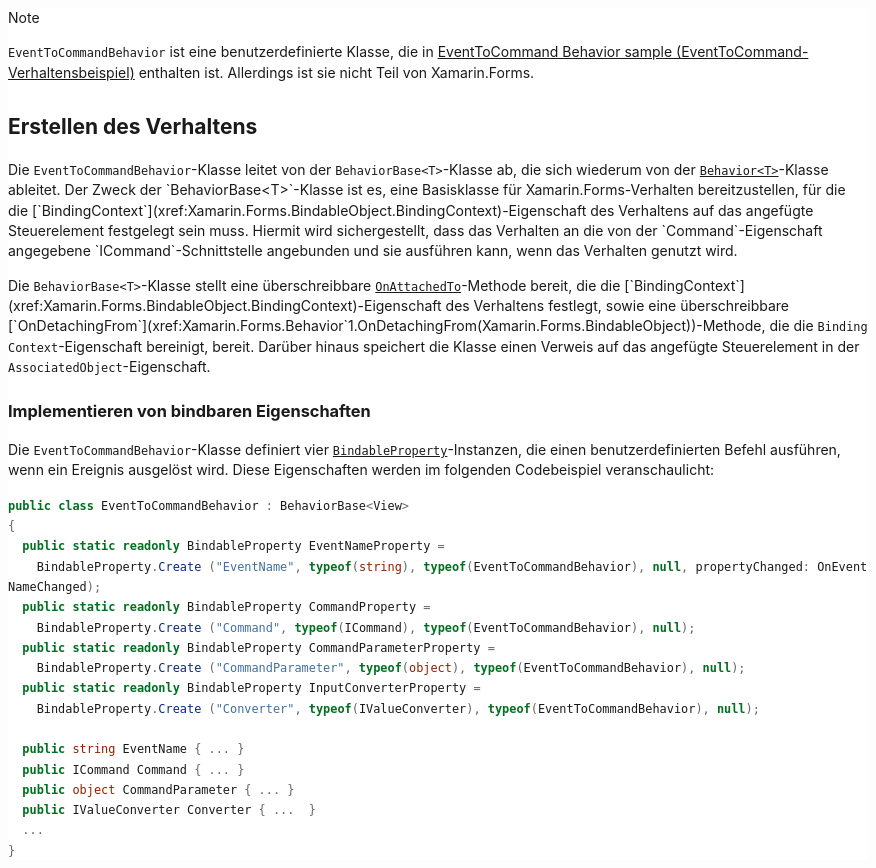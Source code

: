 > [!NOTE]
> `EventToCommandBehavior` ist eine benutzerdefinierte Klasse, die in [EventToCommand Behavior sample (EventToCommand-Verhaltensbeispiel)](https://docs.microsoft.com/samples/xamarin/xamarin-forms-samples/behaviors-eventtocommandbehavior) enthalten ist. Allerdings ist sie nicht Teil von Xamarin.Forms.

## <a name="creating-the-behavior"></a>Erstellen des Verhaltens

Die `EventToCommandBehavior`-Klasse leitet von der `BehaviorBase<T>`-Klasse ab, die sich wiederum von der [`Behavior<T>`](xref:Xamarin.Forms.Behavior`1)-Klasse ableitet. Der Zweck der `BehaviorBase<T>`-Klasse ist es, eine Basisklasse für Xamarin.Forms-Verhalten bereitzustellen, für die die [`BindingContext`](xref:Xamarin.Forms.BindableObject.BindingContext)-Eigenschaft des Verhaltens auf das angefügte Steuerelement festgelegt sein muss. Hiermit wird sichergestellt, dass das Verhalten an die von der `Command`-Eigenschaft angegebene `ICommand`-Schnittstelle angebunden und sie ausführen kann, wenn das Verhalten genutzt wird.

Die `BehaviorBase<T>`-Klasse stellt eine überschreibbare [`OnAttachedTo`](xref:Xamarin.Forms.Behavior`1.OnAttachedTo(Xamarin.Forms.BindableObject))-Methode bereit, die die [`BindingContext`](xref:Xamarin.Forms.BindableObject.BindingContext)-Eigenschaft des Verhaltens festlegt, sowie eine überschreibbare [`OnDetachingFrom`](xref:Xamarin.Forms.Behavior`1.OnDetachingFrom(Xamarin.Forms.BindableObject))-Methode, die die `BindingContext`-Eigenschaft bereinigt, bereit. Darüber hinaus speichert die Klasse einen Verweis auf das angefügte Steuerelement in der `AssociatedObject`-Eigenschaft.

### <a name="implementing-bindable-properties"></a>Implementieren von bindbaren Eigenschaften

Die `EventToCommandBehavior`-Klasse definiert vier [`BindableProperty`](xref:Xamarin.Forms.BindableProperty)-Instanzen, die einen benutzerdefinierten Befehl ausführen, wenn ein Ereignis ausgelöst wird. Diese Eigenschaften werden im folgenden Codebeispiel veranschaulicht:

```csharp
public class EventToCommandBehavior : BehaviorBase<View>
{
  public static readonly BindableProperty EventNameProperty =
    BindableProperty.Create ("EventName", typeof(string), typeof(EventToCommandBehavior), null, propertyChanged: OnEventNameChanged);
  public static readonly BindableProperty CommandProperty =
    BindableProperty.Create ("Command", typeof(ICommand), typeof(EventToCommandBehavior), null);
  public static readonly BindableProperty CommandParameterProperty =
    BindableProperty.Create ("CommandParameter", typeof(object), typeof(EventToCommandBehavior), null);
  public static readonly BindableProperty InputConverterProperty =
    BindableProperty.Create ("Converter", typeof(IValueConverter), typeof(EventToCommandBehavior), null);

  public string EventName { ... }
  public ICommand Command { ... }
  public object CommandParameter { ... }
  public IValueConverter Converter { ...  }
  ...
}
```
